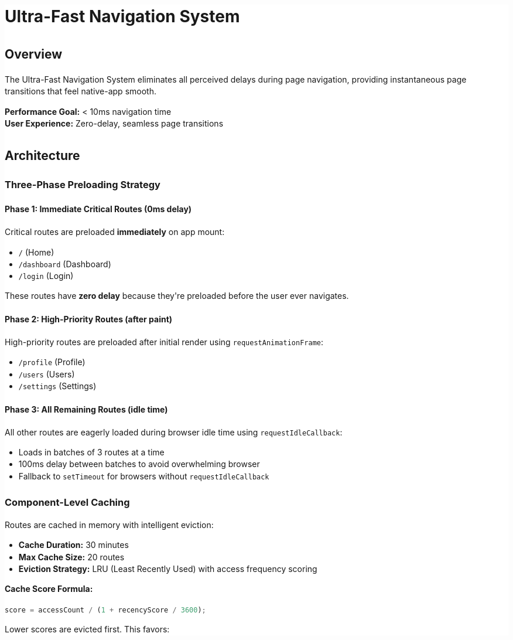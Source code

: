 # Ultra-Fast Navigation System

## Overview

The Ultra-Fast Navigation System eliminates all perceived delays during page navigation, providing instantaneous page transitions that feel native-app smooth.

**Performance Goal:** < 10ms navigation time  
**User Experience:** Zero-delay, seamless page transitions

## Architecture

### Three-Phase Preloading Strategy

#### Phase 1: Immediate Critical Routes (0ms delay)

Critical routes are preloaded **immediately** on app mount:

- `/` (Home)
- `/dashboard` (Dashboard)
- `/login` (Login)

These routes have **zero delay** because they're preloaded before the user ever navigates.

#### Phase 2: High-Priority Routes (after paint)

High-priority routes are preloaded after initial render using `requestAnimationFrame`:

- `/profile` (Profile)
- `/users` (Users)
- `/settings` (Settings)

#### Phase 3: All Remaining Routes (idle time)

All other routes are eagerly loaded during browser idle time using `requestIdleCallback`:

- Loads in batches of 3 routes at a time
- 100ms delay between batches to avoid overwhelming browser
- Fallback to `setTimeout` for browsers without `requestIdleCallback`

### Component-Level Caching

Routes are cached in memory with intelligent eviction:

- **Cache Duration:** 30 minutes
- **Max Cache Size:** 20 routes
- **Eviction Strategy:** LRU (Least Recently Used) with access frequency scoring

**Cache Score Formula:**

```typescript
score = accessCount / (1 + recencyScore / 3600);
```

Lower scores are evicted first. This favors:
